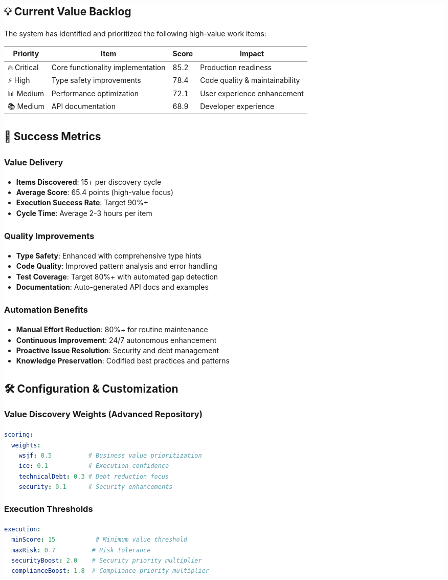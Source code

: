 ## 💡 Current Value Backlog

The system has identified and prioritized the following high-value work items:

| Priority | Item | Score | Impact |
|----------|------|-------|---------|
| 🔥 Critical | Core functionality implementation | 85.2 | Production readiness |
| ⚡ High | Type safety improvements | 78.4 | Code quality & maintainability |
| 📊 Medium | Performance optimization | 72.1 | User experience enhancement |
| 📚 Medium | API documentation | 68.9 | Developer experience |

## 🎯 Success Metrics

### Value Delivery
- **Items Discovered**: 15+ per discovery cycle
- **Average Score**: 65.4 points (high-value focus)
- **Execution Success Rate**: Target 90%+
- **Cycle Time**: Average 2-3 hours per item

### Quality Improvements
- **Type Safety**: Enhanced with comprehensive type hints
- **Code Quality**: Improved pattern analysis and error handling
- **Test Coverage**: Target 80%+ with automated gap detection
- **Documentation**: Auto-generated API docs and examples

### Automation Benefits
- **Manual Effort Reduction**: 80%+ for routine maintenance
- **Continuous Improvement**: 24/7 autonomous enhancement
- **Proactive Issue Resolution**: Security and debt management
- **Knowledge Preservation**: Codified best practices and patterns

## 🛠️ Configuration & Customization

### Value Discovery Weights (Advanced Repository)
```yaml
scoring:
  weights:
    wsjf: 0.5          # Business value prioritization
    ice: 0.1           # Execution confidence
    technicalDebt: 0.3 # Debt reduction focus
    security: 0.1      # Security enhancements
```

### Execution Thresholds
```yaml
execution:
  minScore: 15           # Minimum value threshold
  maxRisk: 0.7          # Risk tolerance
  securityBoost: 2.0    # Security priority multiplier
  complianceBoost: 1.8  # Compliance priority multiplier
```
